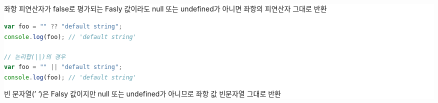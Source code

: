 좌항 피연산자가 false로 평가되는 Fasly 값이라도 null 또는 undefined가 아니면 좌항의 피연산자 그대로 반환

```jsx
var foo = "" ?? "default string";
console.log(foo); // 'default string'

// 논리합(||)의 경우
var foo = "" || "default string";
console.log(foo); // 'default string'
```

빈 문자열(’ ‘)은 Falsy 값이지만 null 또는 undefined가 아니므로 좌항 값 빈문자열 그대로 반환
